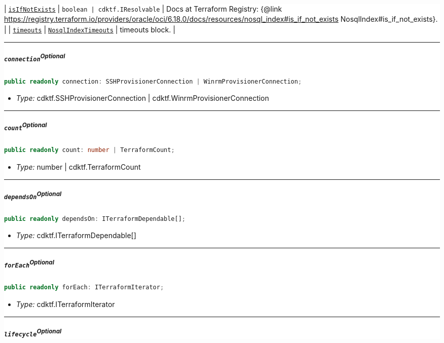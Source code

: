 | <code><a href="#rhizo-co-terraform-provider-oci.nosqlIndex.NosqlIndexConfig.property.isIfNotExists">isIfNotExists</a></code> | <code>boolean \| cdktf.IResolvable</code> | Docs at Terraform Registry: {@link https://registry.terraform.io/providers/oracle/oci/6.18.0/docs/resources/nosql_index#is_if_not_exists NosqlIndex#is_if_not_exists}. |
| <code><a href="#rhizo-co-terraform-provider-oci.nosqlIndex.NosqlIndexConfig.property.timeouts">timeouts</a></code> | <code><a href="#rhizo-co-terraform-provider-oci.nosqlIndex.NosqlIndexTimeouts">NosqlIndexTimeouts</a></code> | timeouts block. |

---

##### `connection`<sup>Optional</sup> <a name="connection" id="rhizo-co-terraform-provider-oci.nosqlIndex.NosqlIndexConfig.property.connection"></a>

```typescript
public readonly connection: SSHProvisionerConnection | WinrmProvisionerConnection;
```

- *Type:* cdktf.SSHProvisionerConnection | cdktf.WinrmProvisionerConnection

---

##### `count`<sup>Optional</sup> <a name="count" id="rhizo-co-terraform-provider-oci.nosqlIndex.NosqlIndexConfig.property.count"></a>

```typescript
public readonly count: number | TerraformCount;
```

- *Type:* number | cdktf.TerraformCount

---

##### `dependsOn`<sup>Optional</sup> <a name="dependsOn" id="rhizo-co-terraform-provider-oci.nosqlIndex.NosqlIndexConfig.property.dependsOn"></a>

```typescript
public readonly dependsOn: ITerraformDependable[];
```

- *Type:* cdktf.ITerraformDependable[]

---

##### `forEach`<sup>Optional</sup> <a name="forEach" id="rhizo-co-terraform-provider-oci.nosqlIndex.NosqlIndexConfig.property.forEach"></a>

```typescript
public readonly forEach: ITerraformIterator;
```

- *Type:* cdktf.ITerraformIterator

---

##### `lifecycle`<sup>Optional</sup> <a name="lifecycle" id="rhizo-co-terraform-provider-oci.nosqlIndex.NosqlIndexConfig.property.lifecycle"></a>

